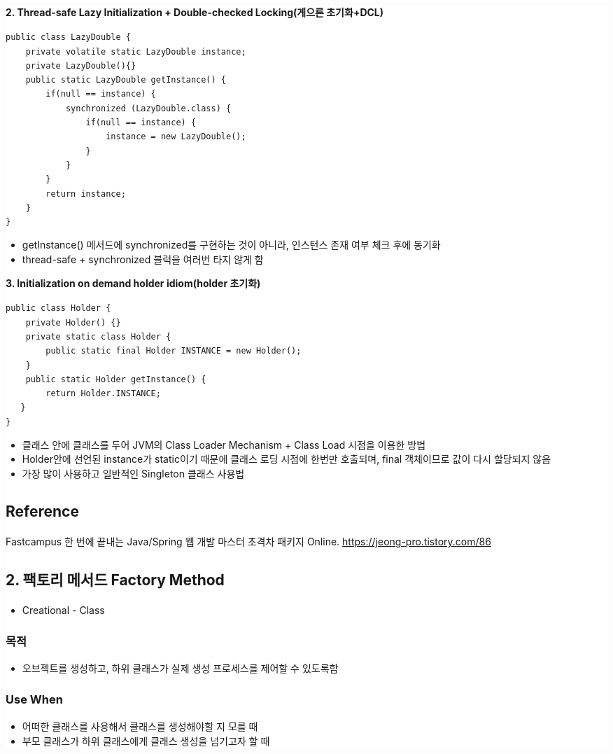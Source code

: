 **2. Thread-safe Lazy Initialization + Double-checked Locking(게으른 초기화+DCL)**
```
public class LazyDouble {
    private volatile static LazyDouble instance;
    private LazyDouble(){}
    public static LazyDouble getInstance() {
        if(null == instance) {
            synchronized (LazyDouble.class) {
                if(null == instance) {
                    instance = new LazyDouble();
                }
            }
        }
        return instance;
    }
}
```
- getInstance() 메서드에 synchronized를 구현하는 것이 아니라, 인스턴스 존재 여부 체크 후에 동기화
- thread-safe + synchronized 블럭을 여러번 타지 않게 함

**3. Initialization on demand holder idiom(holder 초기화)**
```
public class Holder {
    private Holder() {}
    private static class Holder {
        public static final Holder INSTANCE = new Holder();
    }
    public static Holder getInstance() {
        return Holder.INSTANCE; 
   }
}
```
- 클래스 안에 클래스를 두어 JVM의 Class Loader Mechanism + Class Load 시점을 이용한 방법
- Holder안에 선언된 instance가 static이기 때문에 클래스 로딩 시점에 한번만 호출되며, final 객체이므로 값이 다시 할당되지 않음
- 가장 많이 사용하고 일반적인 Singleton 클래스 사용법

## Reference
Fastcampus 한 번에 끝내는 Java/Spring 웹 개발 마스터 초격차 패키지 Online.
https://jeong-pro.tistory.com/86


## 2. 팩토리 메서드 Factory Method
* Creational - Class

### 목적
* 오브젝트를 생성하고, 하위 클래스가 실제 생성 프로세스를 제어할 수 있도록함

### Use When
* 어떠한 클래스를 사용해서 클래스를 생성해야할 지 모를 때
* 부모 클래스가 하위 클래스에게 클래스 생성을 넘기고자 할 때
